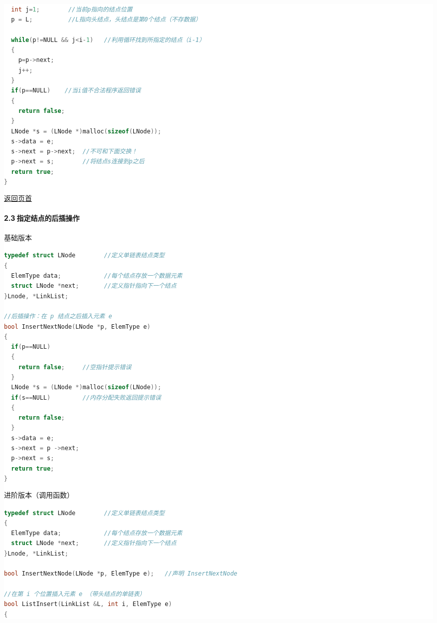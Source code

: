 ```C
  int j=1;        //当前p指向的结点位置
  p = L;          //L指向头结点，头结点是第0个结点（不存数据）
  
  while(p!=NULL && j<i-1)   //利用循环找到所指定的结点（i-1）
  {
    p=p->next;
    j++;
  }
  if(p==NULL)    //当i值不合法程序返回错误
  {
    return false;
  }
  LNode *s = (LNode *)malloc(sizeof(LNode));
  s->data = e;
  s->next = p->next;  //不可和下面交换！
  p->next = s;        //将结点s连接到p之后
  return true;
}
```

[返回页首](https://github.com/AdorableLake/hello-world/blob/master/Data%20Structure/2.3_LinkList.md#单链表linklist)

#### 2.3 指定结点的后插操作
基础版本
```C
typedef struct LNode        //定义单链表结点类型
{
  ElemType data;            //每个结点存放一个数据元素
  struct LNode *next;       //定义指针指向下一个结点
}Lnode, *LinkList;

//后插操作：在 p 结点之后插入元素 e
bool InsertNextNode(LNode *p, ElemType e)
{
  if(p==NULL)
  {
    return false;     //空指针提示错误
  }
  LNode *s = (LNode *)malloc(sizeof(LNode));
  if(s==NULL)         //内存分配失败返回提示错误
  {
    return false;
  }
  s->data = e;
  s->next = p ->next;
  p->next = s;
  return true;
}
```

进阶版本（调用函数）
```C
typedef struct LNode        //定义单链表结点类型
{
  ElemType data;            //每个结点存放一个数据元素
  struct LNode *next;       //定义指针指向下一个结点
}Lnode, *LinkList;

bool InsertNextNode(LNode *p, ElemType e);   //声明 InsertNextNode

//在第 i 个位置插入元素 e （带头结点的单链表）
bool ListInsert(LinkList &L, int i, ElemType e)
{
```
